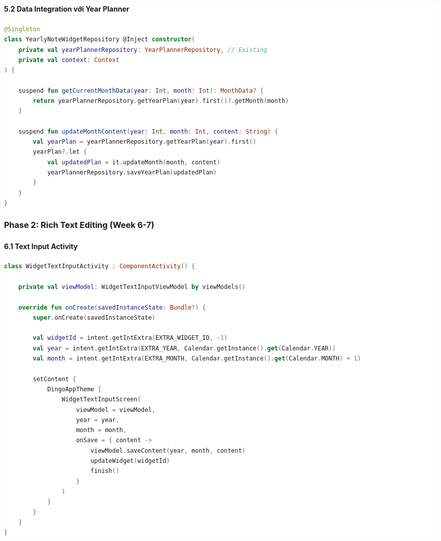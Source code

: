 #### 5.2 Data Integration với Year Planner
```kotlin
@Singleton
class YearlyNoteWidgetRepository @Inject constructor(
    private val yearPlannerRepository: YearPlannerRepository, // Existing
    private val context: Context
) {
    
    suspend fun getCurrentMonthData(year: Int, month: Int): MonthData? {
        return yearPlannerRepository.getYearPlan(year).first()?.getMonth(month)
    }
    
    suspend fun updateMonthContent(year: Int, month: Int, content: String) {
        val yearPlan = yearPlannerRepository.getYearPlan(year).first()
        yearPlan?.let {
            val updatedPlan = it.updateMonth(month, content)
            yearPlannerRepository.saveYearPlan(updatedPlan)
        }
    }
}
```

### Phase 2: Rich Text Editing (Week 6-7)

#### 6.1 Text Input Activity
```kotlin
class WidgetTextInputActivity : ComponentActivity() {
    
    private val viewModel: WidgetTextInputViewModel by viewModels()
    
    override fun onCreate(savedInstanceState: Bundle?) {
        super.onCreate(savedInstanceState)
        
        val widgetId = intent.getIntExtra(EXTRA_WIDGET_ID, -1)
        val year = intent.getIntExtra(EXTRA_YEAR, Calendar.getInstance().get(Calendar.YEAR))
        val month = intent.getIntExtra(EXTRA_MONTH, Calendar.getInstance().get(Calendar.MONTH) + 1)
        
        setContent {
            DingoAppTheme {
                WidgetTextInputScreen(
                    viewModel = viewModel,
                    year = year,
                    month = month,
                    onSave = { content ->
                        viewModel.saveContent(year, month, content)
                        updateWidget(widgetId)
                        finish()
                    }
                )
            }
        }
    }
}
```
